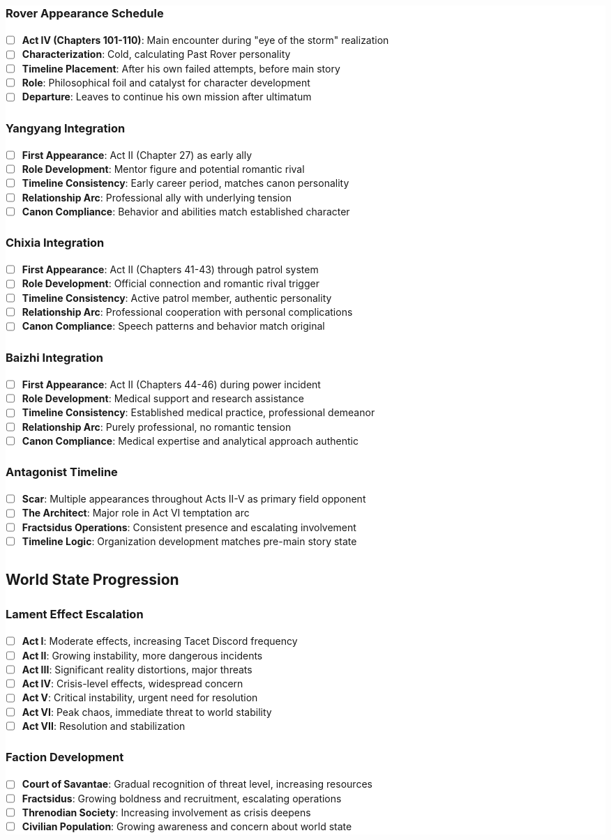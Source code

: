 ### Rover Appearance Schedule
- [ ] **Act IV (Chapters 101-110)**: Main encounter during "eye of the storm" realization
- [ ] **Characterization**: Cold, calculating Past Rover personality
- [ ] **Timeline Placement**: After his own failed attempts, before main story
- [ ] **Role**: Philosophical foil and catalyst for character development
- [ ] **Departure**: Leaves to continue his own mission after ultimatum

### Yangyang Integration
- [ ] **First Appearance**: Act II (Chapter 27) as early ally
- [ ] **Role Development**: Mentor figure and potential romantic rival
- [ ] **Timeline Consistency**: Early career period, matches canon personality
- [ ] **Relationship Arc**: Professional ally with underlying tension
- [ ] **Canon Compliance**: Behavior and abilities match established character

### Chixia Integration
- [ ] **First Appearance**: Act II (Chapters 41-43) through patrol system
- [ ] **Role Development**: Official connection and romantic rival trigger
- [ ] **Timeline Consistency**: Active patrol member, authentic personality
- [ ] **Relationship Arc**: Professional cooperation with personal complications
- [ ] **Canon Compliance**: Speech patterns and behavior match original

### Baizhi Integration
- [ ] **First Appearance**: Act II (Chapters 44-46) during power incident
- [ ] **Role Development**: Medical support and research assistance
- [ ] **Timeline Consistency**: Established medical practice, professional demeanor
- [ ] **Relationship Arc**: Purely professional, no romantic tension
- [ ] **Canon Compliance**: Medical expertise and analytical approach authentic

### Antagonist Timeline
- [ ] **Scar**: Multiple appearances throughout Acts II-V as primary field opponent
- [ ] **The Architect**: Major role in Act VI temptation arc
- [ ] **Fractsidus Operations**: Consistent presence and escalating involvement
- [ ] **Timeline Logic**: Organization development matches pre-main story state

## World State Progression

### Lament Effect Escalation
- [ ] **Act I**: Moderate effects, increasing Tacet Discord frequency
- [ ] **Act II**: Growing instability, more dangerous incidents
- [ ] **Act III**: Significant reality distortions, major threats
- [ ] **Act IV**: Crisis-level effects, widespread concern
- [ ] **Act V**: Critical instability, urgent need for resolution
- [ ] **Act VI**: Peak chaos, immediate threat to world stability
- [ ] **Act VII**: Resolution and stabilization

### Faction Development
- [ ] **Court of Savantae**: Gradual recognition of threat level, increasing resources
- [ ] **Fractsidus**: Growing boldness and recruitment, escalating operations
- [ ] **Threnodian Society**: Increasing involvement as crisis deepens
- [ ] **Civilian Population**: Growing awareness and concern about world state
